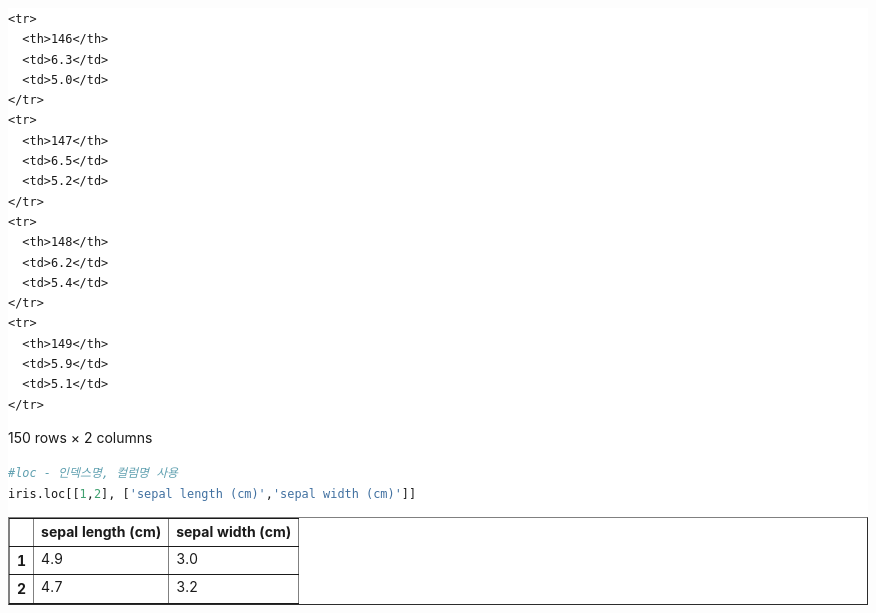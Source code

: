     <tr>
      <th>146</th>
      <td>6.3</td>
      <td>5.0</td>
    </tr>
    <tr>
      <th>147</th>
      <td>6.5</td>
      <td>5.2</td>
    </tr>
    <tr>
      <th>148</th>
      <td>6.2</td>
      <td>5.4</td>
    </tr>
    <tr>
      <th>149</th>
      <td>5.9</td>
      <td>5.1</td>
    </tr>
  </tbody>
</table>
<p>150 rows × 2 columns</p>
</div>




```python
#loc - 인덱스명, 컬럼명 사용
iris.loc[[1,2], ['sepal length (cm)','sepal width (cm)']]
```




<div>
<style scoped>
    .dataframe tbody tr th:only-of-type {
        vertical-align: middle;
    }

    .dataframe tbody tr th {
        vertical-align: top;
    }

    .dataframe thead th {
        text-align: right;
    }
</style>
<table border="1" class="dataframe">
  <thead>
    <tr style="text-align: right;">
      <th></th>
      <th>sepal length (cm)</th>
      <th>sepal width (cm)</th>
    </tr>
  </thead>
  <tbody>
    <tr>
      <th>1</th>
      <td>4.9</td>
      <td>3.0</td>
    </tr>
    <tr>
      <th>2</th>
      <td>4.7</td>
      <td>3.2</td>